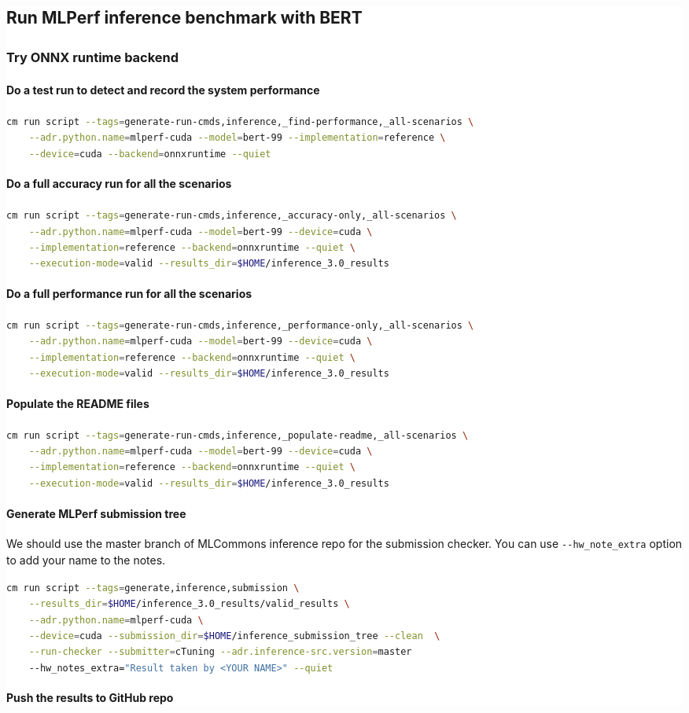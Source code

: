 ## Run MLPerf inference benchmark with BERT

### Try ONNX runtime backend

#### Do a test run to detect and record the system performance

```bash
cm run script --tags=generate-run-cmds,inference,_find-performance,_all-scenarios \
    --adr.python.name=mlperf-cuda --model=bert-99 --implementation=reference \
    --device=cuda --backend=onnxruntime --quiet
```

#### Do a full accuracy run for all the scenarios

```bash
cm run script --tags=generate-run-cmds,inference,_accuracy-only,_all-scenarios \
    --adr.python.name=mlperf-cuda --model=bert-99 --device=cuda \
    --implementation=reference --backend=onnxruntime --quiet \
    --execution-mode=valid --results_dir=$HOME/inference_3.0_results
```

#### Do a full performance run for all the scenarios

```bash
cm run script --tags=generate-run-cmds,inference,_performance-only,_all-scenarios \
    --adr.python.name=mlperf-cuda --model=bert-99 --device=cuda \
    --implementation=reference --backend=onnxruntime --quiet \
    --execution-mode=valid --results_dir=$HOME/inference_3.0_results
```

#### Populate the README files

```bash
cm run script --tags=generate-run-cmds,inference,_populate-readme,_all-scenarios \
    --adr.python.name=mlperf-cuda --model=bert-99 --device=cuda \
    --implementation=reference --backend=onnxruntime --quiet \
    --execution-mode=valid --results_dir=$HOME/inference_3.0_results
```

#### Generate MLPerf submission tree

We should use the master branch of MLCommons inference repo for the submission checker. 
You can use `--hw_note_extra` option to add your name to the notes.

```bash
cm run script --tags=generate,inference,submission \
    --results_dir=$HOME/inference_3.0_results/valid_results \
    --adr.python.name=mlperf-cuda \
    --device=cuda --submission_dir=$HOME/inference_submission_tree --clean  \
    --run-checker --submitter=cTuning --adr.inference-src.version=master 
    --hw_notes_extra="Result taken by <YOUR NAME>" --quiet
```

#### Push the results to GitHub repo
